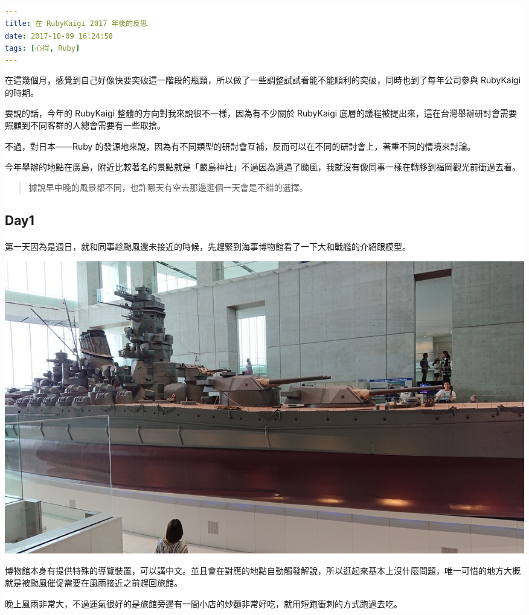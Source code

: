 ```yaml
---
title: 在 RubyKaigi 2017 年後的反思
date: 2017-10-09 16:24:58
tags: [心得, Ruby]
---
```


在這幾個月，感覺到自己好像快要突破這一階段的瓶頸，所以做了一些調整試試看能不能順利的突破，同時也到了每年公司參與 RubyKaigi 的時期。

要說的話，今年的 RubyKaigi 整體的方向對我來說很不一樣，因為有不少關於 RubyKaigi 底層的議程被提出來，這在台灣舉辦研討會需要照顧到不同客群的人總會需要有一些取捨。

不過，對日本——Ruby 的發源地來說，因為有不同類型的研討會互補，反而可以在不同的研討會上，著重不同的情境來討論。



今年舉辦的地點在廣島，附近比較著名的景點就是「嚴島神社」不過因為遭遇了颱風，我就沒有像同事一樣在轉移到福岡觀光前衝過去看。

> 據說早中晚的風景都不同，也許哪天有空去那邊逛個一天會是不錯的選擇。

## Day1

第一天因為是週日，就和同事趁颱風還未接近的時候，先趕緊到海事博物館看了一下大和戰艦的介紹跟模型。

![](/images/the-rubykaigi-2017-let-me-reflection/day1.jpg)

博物館本身有提供特殊的導覽裝置，可以講中文。並且會在對應的地點自動觸發解說，所以逛起來基本上沒什麼問題，唯一可惜的地方大概就是被颱風催促需要在風雨接近之前趕回旅館。

晚上風雨非常大，不過運氣很好的是旅館旁邊有一間小店的炒麵非常好吃，就用短跑衝刺的方式跑過去吃。
